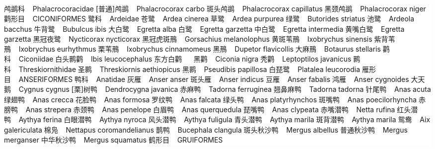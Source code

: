 鸬鹚科    Phalacrocoracidae 
[普通]鸬鹚    Phalacrocorax carbo
斑头鸬鹚    Phalacrocorax capillatus
黑颈鸬鹚    Phalacrocorax niger
鹳形目    CICONIFORMES 
鹭科    Ardeidae 
苍鹭    Ardea cinerea
草鹭    Ardea purpurea
绿鹭    Butorides striatus
池鹭    Ardeola bacchus
牛背鹭    Bubulcus ibis
大白鹭    Egretta alba
白鹭    Egretta garzetta
中白鹭    Egretta intermedia
黄嘴白鹭    Egretta garzetta
黑冠夜鹭    Nycticorax nycticorax
黑冠虎斑鳽    Gorsachius melanolophus
黄斑苇鳽    Ixobrychus sinensis
紫背苇鳽    Ixobrychus eurhythmus
栗苇鳽    Ixobrychus cinnamomeus
黑鳽    Dupetor flavicollis
大麻鳽    Botaurus stellaris
鹳科    Ciconiidae 
白头鹮鹳    Ibis leucocephalus
东方白鹳     
黑鹳    Ciconia nigra
秃鹳    Leptoptilos javanicus
鹮科    Threskiornithidae 
圣鹮    Threskiornis aethiopicus
黑鹮    Pseudibis papillosa
白琵鹭    Platalea leucorodia
雁形目    ANSERIFORMES 
鸭科    Anatidae 
灰雁    Anser anser
斑头雁    Anser indicus
豆雁    Anser fabalis
鸿雁    Anser cygnoides
大天鹅    Cygnus cygnus
[栗]树鸭    Dendrocygna javanica
赤麻鸭    Tadorna ferruginea
翘鼻麻鸭    Tadorna tadorna
针尾鸭    Anas acuta
绿翅鸭    Anas crecca
花脸鸭    Anas formosa
罗纹鸭    Anas falcata
绿头鸭    Anas platyrhynchos
斑嘴鸭    Anas poecilorhyncha
赤膀鸭    Anas strepera
赤颈鸭    Anas penelope
白眉鸭    Anas querquedula
琵嘴鸭    Anas clypeata
赤嘴潜鸭    Netta rufina
红头潜鸭    Aythya ferina
白眼潜鸭    Aythya nyroca
风头潜鸭    Aythya fuligula
青头潜鸭    Aythya marila
斑背潜鸭    Aythya marila
鸳鸯    Aix galericulata
棉凫    Nettapus coromandelianus
鹊鸭    Bucephala clangula
斑头秋沙鸭    Mergus albellus
普通秋沙鸭    Mergus merganser
中华秋沙鸭    Mergus squamatus
鹤形目    GRUIFORMES 